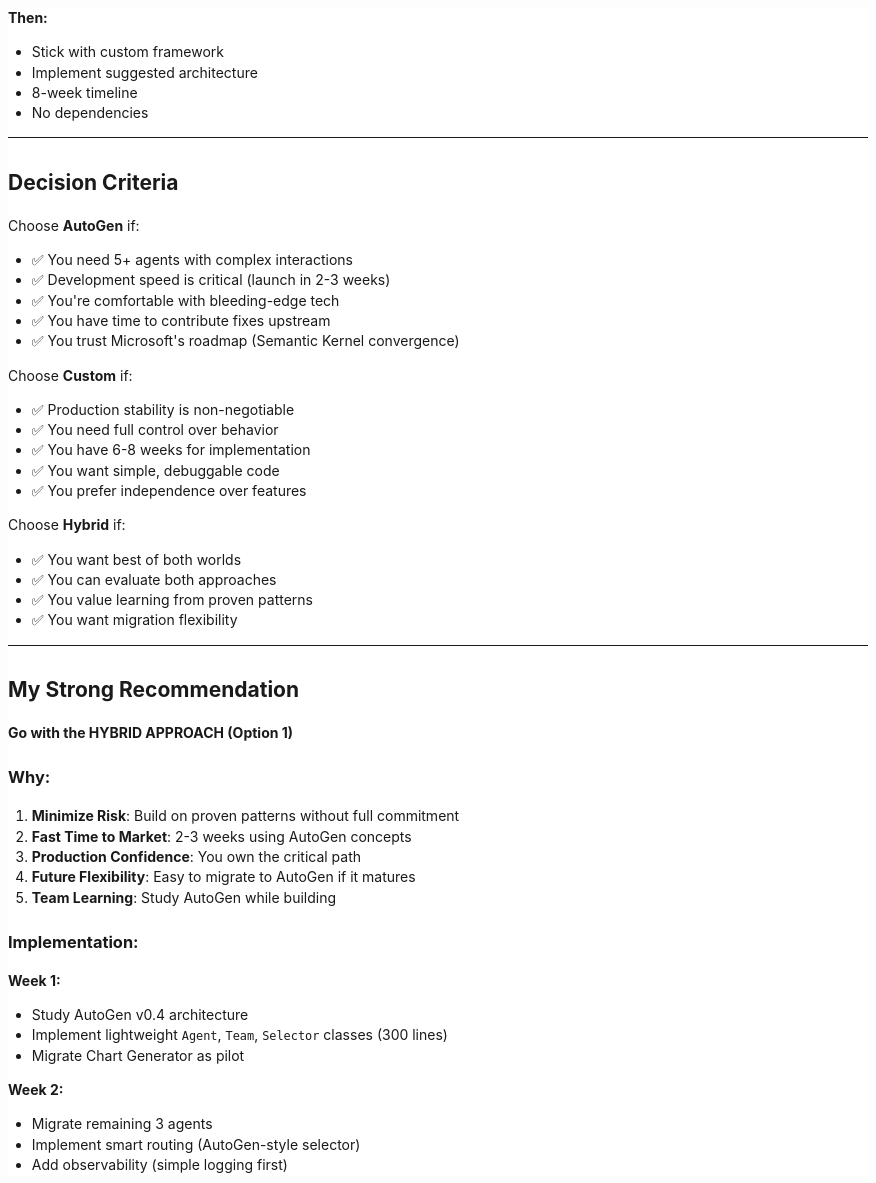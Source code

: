 **Then:**
- Stick with custom framework
- Implement suggested architecture
- 8-week timeline
- No dependencies

---

## Decision Criteria

Choose **AutoGen** if:
- ✅ You need 5+ agents with complex interactions
- ✅ Development speed is critical (launch in 2-3 weeks)
- ✅ You're comfortable with bleeding-edge tech
- ✅ You have time to contribute fixes upstream
- ✅ You trust Microsoft's roadmap (Semantic Kernel convergence)

Choose **Custom** if:
- ✅ Production stability is non-negotiable
- ✅ You need full control over behavior
- ✅ You have 6-8 weeks for implementation
- ✅ You want simple, debuggable code
- ✅ You prefer independence over features

Choose **Hybrid** if:
- ✅ You want best of both worlds
- ✅ You can evaluate both approaches
- ✅ You value learning from proven patterns
- ✅ You want migration flexibility

---

## My Strong Recommendation

**Go with the HYBRID APPROACH (Option 1)**

### Why:

1. **Minimize Risk**: Build on proven patterns without full commitment
2. **Fast Time to Market**: 2-3 weeks using AutoGen concepts
3. **Production Confidence**: You own the critical path
4. **Future Flexibility**: Easy to migrate to AutoGen if it matures
5. **Team Learning**: Study AutoGen while building

### Implementation:

**Week 1:**
- Study AutoGen v0.4 architecture
- Implement lightweight `Agent`, `Team`, `Selector` classes (300 lines)
- Migrate Chart Generator as pilot

**Week 2:**
- Migrate remaining 3 agents
- Implement smart routing (AutoGen-style selector)
- Add observability (simple logging first)
